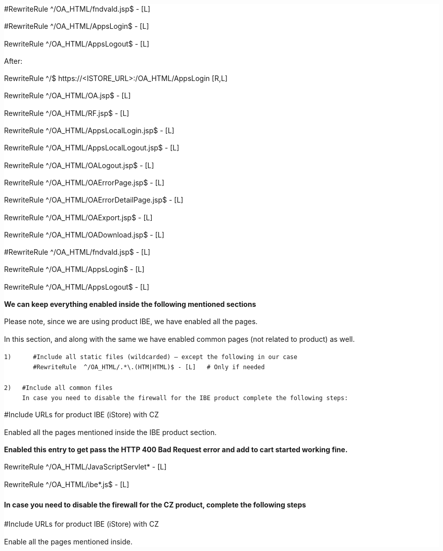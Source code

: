 #RewriteRule ^/OA_HTML/fndvald\.jsp$ - [L]

#RewriteRule ^/OA_HTML/AppsLogin$ - [L]

RewriteRule ^/OA_HTML/AppsLogout$ - [L]

After:

RewriteRule ^/$ https://<ISTORE_URL>:<PORT>/OA_HTML/AppsLogin [R,L]

RewriteRule ^/OA_HTML/OA\.jsp$ - [L]

RewriteRule ^/OA_HTML/RF\.jsp$ - [L]

RewriteRule ^/OA_HTML/AppsLocalLogin\.jsp$ - [L]

RewriteRule ^/OA_HTML/AppsLocalLogout\.jsp$ - [L]

RewriteRule ^/OA_HTML/OALogout\.jsp$ - [L]

RewriteRule ^/OA_HTML/OAErrorPage\.jsp$ - [L]

RewriteRule ^/OA_HTML/OAErrorDetailPage\.jsp$ - [L]

RewriteRule ^/OA_HTML/OAExport\.jsp$ - [L]

RewriteRule ^/OA_HTML/OADownload\.jsp$ - [L]

#RewriteRule ^/OA_HTML/fndvald\.jsp$ - [L]

RewriteRule ^/OA_HTML/AppsLogin$ - [L]

RewriteRule ^/OA_HTML/AppsLogout$ - [L]


**We can keep everything enabled inside the following mentioned sections**

Please note, since we are using product IBE, we have enabled all the pages.

In this section, and along with the same we have enabled common pages (not related to product) as well.

    1)	    #Include all static files (wildcarded) – except the following in our case
            #RewriteRule  ^/OA_HTML/.*\.(HTM|HTML)$ - [L]   # Only if needed

    2)   #Include all common files
         In case you need to disable the firewall for the IBE product complete the following steps:

#Include URLs for product IBE (iStore) with CZ

Enabled all the pages mentioned inside the IBE product section.

**Enabled this entry to get pass the HTTP 400 Bad Request error and add to cart started working fine.**

RewriteRule  ^/OA_HTML/JavaScriptServlet*  - [L] 

RewriteRule ^/OA_HTML/ibe*\.js$ - [L] 

#### In case you need to disable the firewall for the CZ product, complete the following steps 
#Include URLs for product IBE (iStore) with CZ

Enable all the pages mentioned inside.
